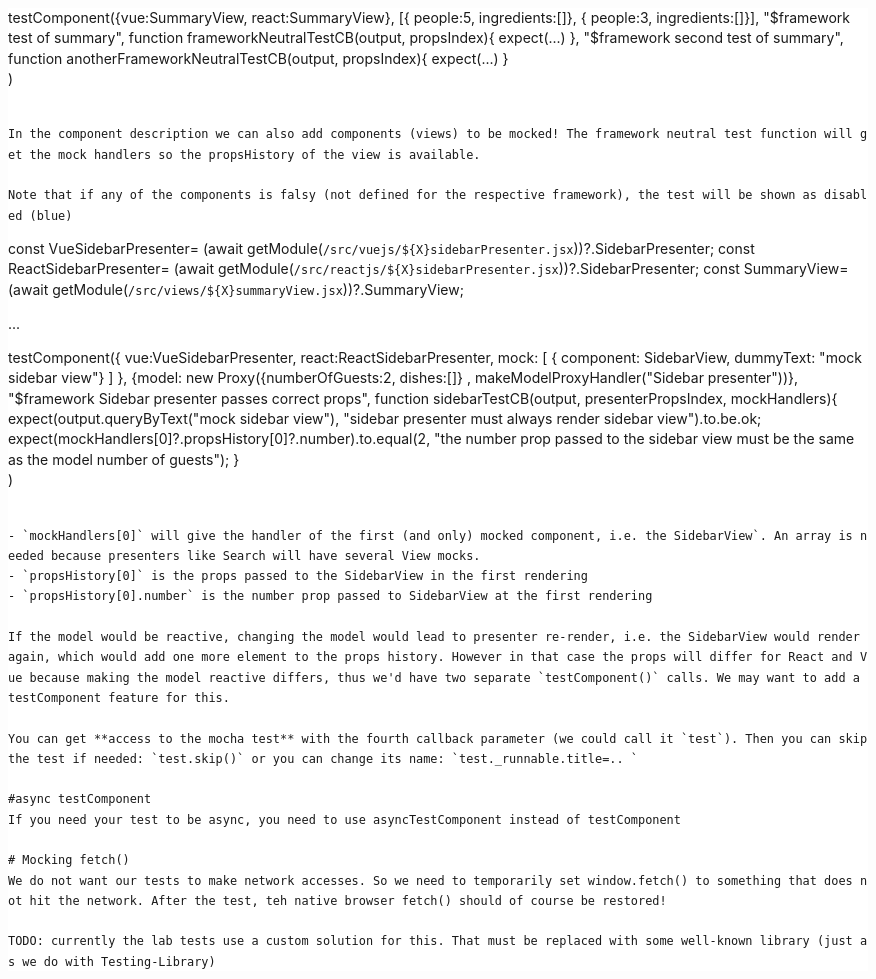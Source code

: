 ```
```
testComponent({vue:SummaryView, react:SummaryView},
              [{ people:5, ingredients:[]}, { people:3, ingredients:[]}],
              "$framework test of summary", function frameworkNeutralTestCB(output, propsIndex){   expect(...) },
              "$framework second test of summary", function anotherFrameworkNeutralTestCB(output, propsIndex){   expect(...) }       
              )
```

In the component description we can also add components (views) to be mocked! The framework neutral test function will get the mock handlers so the propsHistory of the view is available.

Note that if any of the components is falsy (not defined for the respective framework), the test will be shown as disabled (blue)

```
const VueSidebarPresenter= (await getModule(`/src/vuejs/${X}sidebarPresenter.jsx`))?.SidebarPresenter;
const ReactSidebarPresenter= (await getModule(`/src/reactjs/${X}sidebarPresenter.jsx`))?.SidebarPresenter;
const SummaryView= (await getModule(`/src/views/${X}summaryView.jsx`))?.SummaryView;

...

testComponent({  vue:VueSidebarPresenter,
                 react:ReactSidebarPresenter,
                 mock: [ {  component: SidebarView, dummyText: "mock sidebar view"} ]
               },
              {model: new Proxy({numberOfGuests:2, dishes:[]} ,   makeModelProxyHandler("Sidebar presenter"))}, 
              "$framework Sidebar presenter passes correct props", function sidebarTestCB(output, presenterPropsIndex, mockHandlers){
                    expect(output.queryByText("mock sidebar view"), "sidebar presenter must always render sidebar view").to.be.ok; 
                    expect(mockHandlers[0]?.propsHistory[0]?.number).to.equal(2, "the number prop passed to the sidebar view must be the same as the model number of guests");
                }     
              )
```

- `mockHandlers[0]` will give the handler of the first (and only) mocked component, i.e. the SidebarView`. An array is needed because presenters like Search will have several View mocks.
- `propsHistory[0]` is the props passed to the SidebarView in the first rendering
- `propsHistory[0].number` is the number prop passed to SidebarView at the first rendering

If the model would be reactive, changing the model would lead to presenter re-render, i.e. the SidebarView would render again, which would add one more element to the props history. However in that case the props will differ for React and Vue because making the model reactive differs, thus we'd have two separate `testComponent()` calls. We may want to add a testComponent feature for this.

You can get **access to the mocha test** with the fourth callback parameter (we could call it `test`). Then you can skip the test if needed: `test.skip()` or you can change its name: `test._runnable.title=.. ` 

#async testComponent
If you need your test to be async, you need to use asyncTestComponent instead of testComponent

# Mocking fetch()
We do not want our tests to make network accesses. So we need to temporarily set window.fetch() to something that does not hit the network. After the test, teh native browser fetch() should of course be restored!

TODO: currently the lab tests use a custom solution for this. That must be replaced with some well-known library (just as we do with Testing-Library)

```